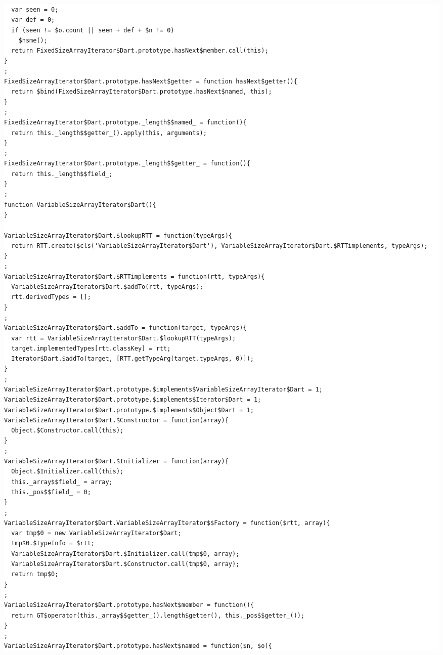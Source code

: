       var seen = 0;
      var def = 0;
      if (seen != $o.count || seen + def + $n != 0)
        $nsme();
      return FixedSizeArrayIterator$Dart.prototype.hasNext$member.call(this);
    }
    ;
    FixedSizeArrayIterator$Dart.prototype.hasNext$getter = function hasNext$getter(){
      return $bind(FixedSizeArrayIterator$Dart.prototype.hasNext$named, this);
    }
    ;
    FixedSizeArrayIterator$Dart.prototype._length$$named_ = function(){
      return this._length$$getter_().apply(this, arguments);
    }
    ;
    FixedSizeArrayIterator$Dart.prototype._length$$getter_ = function(){
      return this._length$$field_;
    }
    ;
    function VariableSizeArrayIterator$Dart(){
    }

    VariableSizeArrayIterator$Dart.$lookupRTT = function(typeArgs){
      return RTT.create($cls('VariableSizeArrayIterator$Dart'), VariableSizeArrayIterator$Dart.$RTTimplements, typeArgs);
    }
    ;
    VariableSizeArrayIterator$Dart.$RTTimplements = function(rtt, typeArgs){
      VariableSizeArrayIterator$Dart.$addTo(rtt, typeArgs);
      rtt.derivedTypes = [];
    }
    ;
    VariableSizeArrayIterator$Dart.$addTo = function(target, typeArgs){
      var rtt = VariableSizeArrayIterator$Dart.$lookupRTT(typeArgs);
      target.implementedTypes[rtt.classKey] = rtt;
      Iterator$Dart.$addTo(target, [RTT.getTypeArg(target.typeArgs, 0)]);
    }
    ;
    VariableSizeArrayIterator$Dart.prototype.$implements$VariableSizeArrayIterator$Dart = 1;
    VariableSizeArrayIterator$Dart.prototype.$implements$Iterator$Dart = 1;
    VariableSizeArrayIterator$Dart.prototype.$implements$Object$Dart = 1;
    VariableSizeArrayIterator$Dart.$Constructor = function(array){
      Object.$Constructor.call(this);
    }
    ;
    VariableSizeArrayIterator$Dart.$Initializer = function(array){
      Object.$Initializer.call(this);
      this._array$$field_ = array;
      this._pos$$field_ = 0;
    }
    ;
    VariableSizeArrayIterator$Dart.VariableSizeArrayIterator$$Factory = function($rtt, array){
      var tmp$0 = new VariableSizeArrayIterator$Dart;
      tmp$0.$typeInfo = $rtt;
      VariableSizeArrayIterator$Dart.$Initializer.call(tmp$0, array);
      VariableSizeArrayIterator$Dart.$Constructor.call(tmp$0, array);
      return tmp$0;
    }
    ;
    VariableSizeArrayIterator$Dart.prototype.hasNext$member = function(){
      return GT$operator(this._array$$getter_().length$getter(), this._pos$$getter_());
    }
    ;
    VariableSizeArrayIterator$Dart.prototype.hasNext$named = function($n, $o){